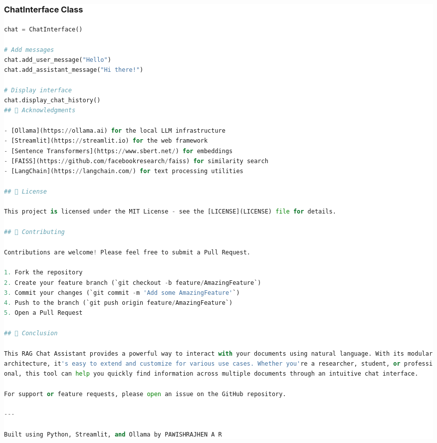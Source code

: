 ### ChatInterface Class
```python
chat = ChatInterface()

# Add messages
chat.add_user_message("Hello")
chat.add_assistant_message("Hi there!")

# Display interface
chat.display_chat_history()
## 🙏 Acknowledgments

- [Ollama](https://ollama.ai) for the local LLM infrastructure
- [Streamlit](https://streamlit.io) for the web framework
- [Sentence Transformers](https://www.sbert.net/) for embeddings
- [FAISS](https://github.com/facebookresearch/faiss) for similarity search
- [LangChain](https://langchain.com/) for text processing utilities

## 📄 License

This project is licensed under the MIT License - see the [LICENSE](LICENSE) file for details.

## 🤝 Contributing

Contributions are welcome! Please feel free to submit a Pull Request.

1. Fork the repository
2. Create your feature branch (`git checkout -b feature/AmazingFeature`)
3. Commit your changes (`git commit -m 'Add some AmazingFeature'`)
4. Push to the branch (`git push origin feature/AmazingFeature`)
5. Open a Pull Request

## 📝 Conclusion

This RAG Chat Assistant provides a powerful way to interact with your documents using natural language. With its modular architecture, it's easy to extend and customize for various use cases. Whether you're a researcher, student, or professional, this tool can help you quickly find information across multiple documents through an intuitive chat interface.

For support or feature requests, please open an issue on the GitHub repository.

---

Built using Python, Streamlit, and Ollama by PAWISHRAJHEN A R
